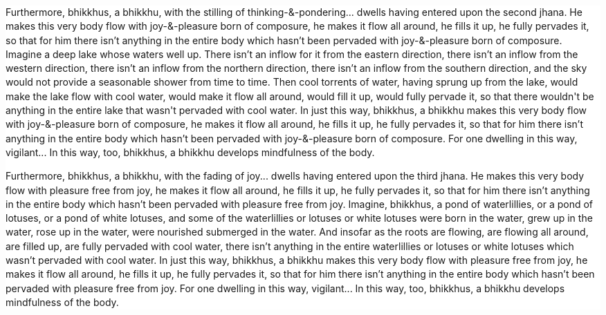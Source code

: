 Furthermore, bhikkhus, a bhikkhu, with the
stilling of thinking-&-pondering... dwells having
entered upon the second jhana. He makes this
very body flow with joy-&-pleasure born of
composure, he makes it flow all around, he fills
it up, he fully pervades it, so that for him there
isn’t anything in the entire body which hasn’t
been pervaded with joy-&-pleasure born of
composure. Imagine a deep lake whose waters
well up. There isn’t an inflow for it from the
eastern direction, there isn’t an inflow from the
western direction, there isn’t an inflow from the
northern direction, there isn’t an inflow from
the southern direction, and the sky would not
provide a seasonable shower from time to time.
Then cool torrents of water, having sprung up
from the lake, would make the lake flow with
cool water, would make it flow all around,
would fill it up, would fully pervade it, so that
there wouldn't be anything in the entire lake
that wasn't pervaded with cool water. In just
this way, bhikkhus, a bhikkhu makes this very
body flow with joy-&-pleasure born of
composure, he makes it flow all around, he fills
it up, he fully pervades it, so that for him there
isn’t anything in the entire body which hasn’t
been pervaded with joy-&-pleasure born of
composure. For one dwelling in this way,
vigilant... In this way, too, bhikkhus, a bhikkhu
develops mindfulness of the body.

Furthermore, bhikkhus, a bhikkhu, with the
fading of joy... dwells having entered upon the
third jhana. He makes this very body flow with
pleasure free from joy, he makes it flow all
around, he fills it up, he fully pervades it, so that
for him there isn’t anything in the entire body
which hasn’t been pervaded with pleasure free
from joy. Imagine, bhikkhus, a pond of
waterlillies, or a pond of lotuses, or a pond of
white lotuses, and some of the waterlillies or
lotuses or white lotuses were born in the water,
grew up in the water, rose up in the water, were
nourished submerged in the water. And insofar
as the roots are flowing, are flowing all around,
are filled up, are fully pervaded with cool water,
there isn’t anything in the entire waterlillies or
lotuses or white lotuses which wasn’t pervaded
with cool water. In just this way, bhikkhus, a
bhikkhu makes this very body flow with
pleasure free from joy, he makes it flow all
around, he fills it up, he fully pervades it, so that
for him there isn’t anything in the entire body
which hasn’t been pervaded with pleasure free
from joy. For one dwelling in this way, vigilant...
In this way, too, bhikkhus, a bhikkhu develops
mindfulness of the body.
